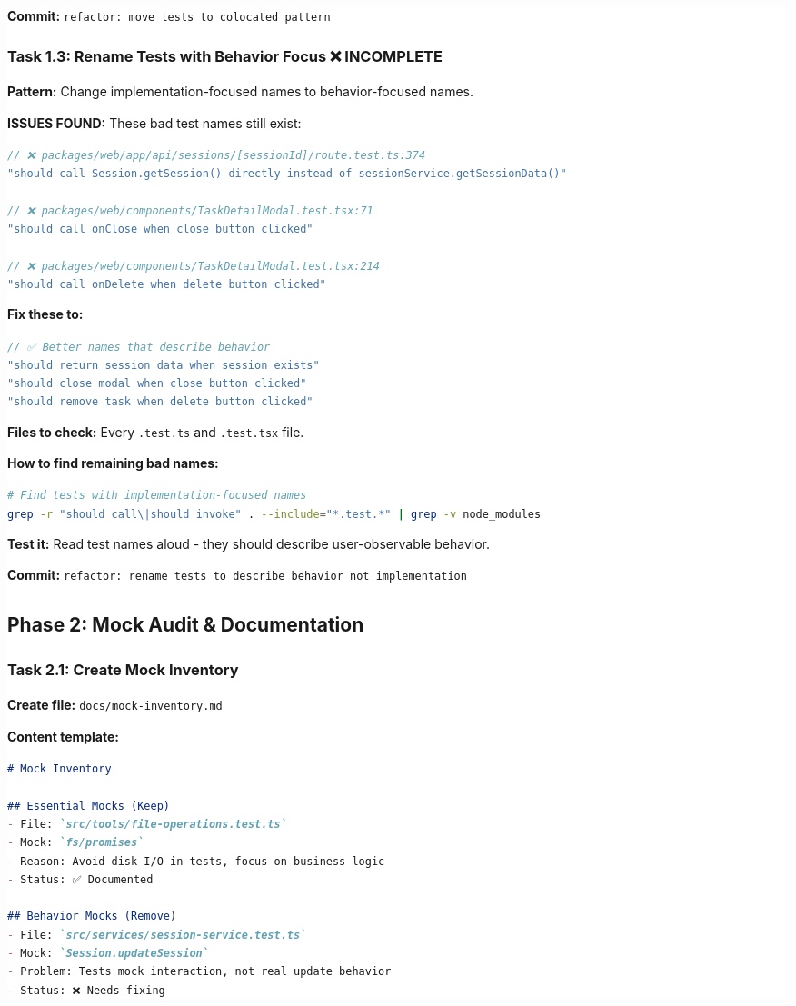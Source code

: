 **Commit:** `refactor: move tests to colocated pattern`

### Task 1.3: Rename Tests with Behavior Focus ❌ INCOMPLETE
**Pattern:** Change implementation-focused names to behavior-focused names.

**ISSUES FOUND:** These bad test names still exist:
```typescript
// ❌ packages/web/app/api/sessions/[sessionId]/route.test.ts:374
"should call Session.getSession() directly instead of sessionService.getSessionData()"

// ❌ packages/web/components/TaskDetailModal.test.tsx:71  
"should call onClose when close button clicked"

// ❌ packages/web/components/TaskDetailModal.test.tsx:214
"should call onDelete when delete button clicked"
```

**Fix these to:**
```typescript
// ✅ Better names that describe behavior
"should return session data when session exists"
"should close modal when close button clicked"  
"should remove task when delete button clicked"
```

**Files to check:** Every `.test.ts` and `.test.tsx` file.

**How to find remaining bad names:**
```bash
# Find tests with implementation-focused names
grep -r "should call\|should invoke" . --include="*.test.*" | grep -v node_modules
```

**Test it:** Read test names aloud - they should describe user-observable behavior.

**Commit:** `refactor: rename tests to describe behavior not implementation`

## Phase 2: Mock Audit & Documentation

### Task 2.1: Create Mock Inventory
**Create file:** `docs/mock-inventory.md`

**Content template:**
```markdown
# Mock Inventory

## Essential Mocks (Keep)
- File: `src/tools/file-operations.test.ts`
- Mock: `fs/promises`  
- Reason: Avoid disk I/O in tests, focus on business logic
- Status: ✅ Documented

## Behavior Mocks (Remove)
- File: `src/services/session-service.test.ts`
- Mock: `Session.updateSession`
- Problem: Tests mock interaction, not real update behavior  
- Status: ❌ Needs fixing
```
